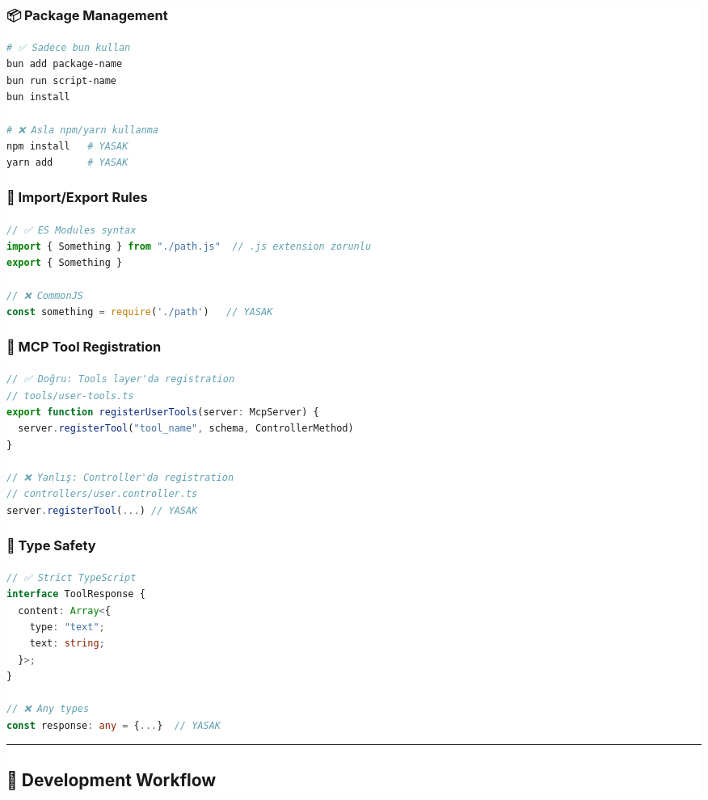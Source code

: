 ### 📦 Package Management
```bash
# ✅ Sadece bun kullan
bun add package-name
bun run script-name
bun install

# ❌ Asla npm/yarn kullanma
npm install   # YASAK
yarn add      # YASAK
```

### 🔄 Import/Export Rules
```typescript
// ✅ ES Modules syntax
import { Something } from "./path.js"  // .js extension zorunlu
export { Something }

// ❌ CommonJS
const something = require('./path')   // YASAK
```

### 🎯 MCP Tool Registration
```typescript
// ✅ Doğru: Tools layer'da registration
// tools/user-tools.ts
export function registerUserTools(server: McpServer) {
  server.registerTool("tool_name", schema, ControllerMethod)
}

// ❌ Yanlış: Controller'da registration
// controllers/user.controller.ts  
server.registerTool(...) // YASAK
```

### 🧪 Type Safety
```typescript
// ✅ Strict TypeScript
interface ToolResponse {
  content: Array<{
    type: "text";
    text: string;
  }>;
}

// ❌ Any types
const response: any = {...}  // YASAK
```

---

## 🔧 Development Workflow
